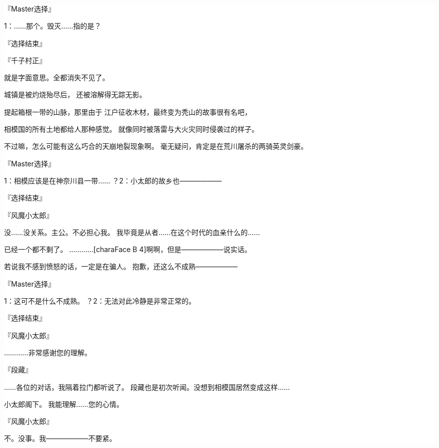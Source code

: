 『Master选择』

1：……那个。毁灭……指的是？

『选择结束』

『千子村正』

就是字面意思。全都消失不见了。

城镇是被灼烧殆尽后，
还被溶解得无踪无影。

提起箱根一带的山脉，那里由于
江户征收木材，最终变为秃山的故事很有名吧，

相模国的所有土地都给人那种感觉。
就像同时被落雷与大火灾同时侵袭过的样子。

不过嘛，怎么可能有这么巧合的天崩地裂现象啊。
毫无疑问，肯定是在荒川屠杀的两骑英灵剑豪。

『Master选择』

1：相模应该是在神奈川县一带……
？2：小太郎的故乡也——————

『选择结束』

『风魔小太郎』

没……没关系。主公。不必担心我。
我毕竟是从者……在这个时代的血亲什么的……

已经一个都不剩了。
…………[charaFace B 4]啊啊，但是——————说实话。

若说我不感到愤怒的话，一定是在骗人。
抱歉，还这么不成熟——————

『Master选择』

1：这可不是什么不成熟。
？2：无法对此冷静是非常正常的。

『选择结束』

『风魔小太郎』

…………非常感谢您的理解。

『段藏』

……各位的对话，我隔着拉门都听说了。
段藏也是初次听闻。没想到相模国居然变成这样……

小太郎阁下。
我能理解……您的心情。

『风魔小太郎』

不。没事。我——————不要紧。
